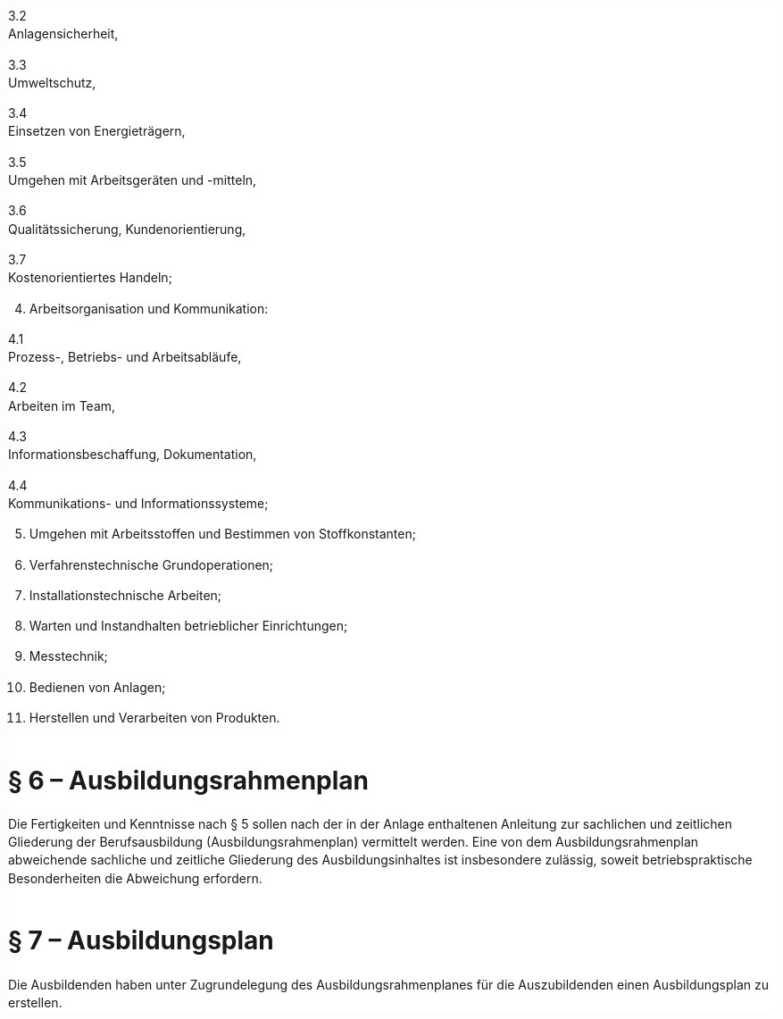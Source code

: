 3.2  
Anlagensicherheit,

3.3  
Umweltschutz,

3.4  
Einsetzen von Energieträgern,

3.5  
Umgehen mit Arbeitsgeräten und -mitteln,

3.6  
Qualitätssicherung, Kundenorientierung,

3.7  
Kostenorientiertes Handeln;

4. Arbeitsorganisation und Kommunikation:

4.1  
Prozess-, Betriebs- und Arbeitsabläufe,

4.2  
Arbeiten im Team,

4.3  
Informationsbeschaffung, Dokumentation,

4.4  
Kommunikations- und Informationssysteme;

5. Umgehen mit Arbeitsstoffen und Bestimmen von Stoffkonstanten;

6. Verfahrenstechnische Grundoperationen;

7. Installationstechnische Arbeiten;

8. Warten und Instandhalten betrieblicher Einrichtungen;

9. Messtechnik;

10. Bedienen von Anlagen;

11. Herstellen und Verarbeiten von Produkten.

# § 6 – Ausbildungsrahmenplan

Die Fertigkeiten und Kenntnisse nach § 5 sollen nach der in der Anlage enthaltenen Anleitung zur sachlichen und zeitlichen Gliederung der Berufsausbildung (Ausbildungsrahmenplan) vermittelt werden. Eine von dem Ausbildungsrahmenplan abweichende sachliche und zeitliche Gliederung des Ausbildungsinhaltes ist insbesondere zulässig, soweit betriebspraktische Besonderheiten die Abweichung erfordern.

# § 7 – Ausbildungsplan

Die Ausbildenden haben unter Zugrundelegung des Ausbildungsrahmenplanes für die Auszubildenden einen Ausbildungsplan zu erstellen.
